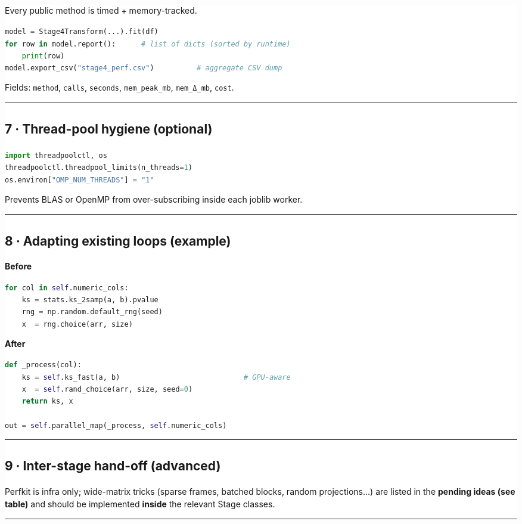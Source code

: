 Every public method is timed + memory-tracked.

```python
model = Stage4Transform(...).fit(df)
for row in model.report():      # list of dicts (sorted by runtime)
    print(row)
model.export_csv("stage4_perf.csv")          # aggregate CSV dump
```

Fields: `method`, `calls`, `seconds`, `mem_peak_mb`, `mem_Δ_mb`, `cost`.

---

## 7 · Thread-pool hygiene (optional)

```python
import threadpoolctl, os
threadpoolctl.threadpool_limits(n_threads=1)
os.environ["OMP_NUM_THREADS"] = "1"
```

Prevents BLAS or OpenMP from over-subscribing inside each joblib worker.

---

## 8 · Adapting existing loops (example)

**Before**

```python
for col in self.numeric_cols:
    ks = stats.ks_2samp(a, b).pvalue
    rng = np.random.default_rng(seed)
    x  = rng.choice(arr, size)
```

**After**

```python
def _process(col):
    ks = self.ks_fast(a, b)                             # GPU-aware
    x  = self.rand_choice(arr, size, seed=0)
    return ks, x

out = self.parallel_map(_process, self.numeric_cols)
```

---

## 9 · Inter-stage hand-off (advanced)

Perfkit is infra only; wide-matrix tricks (sparse frames, batched blocks,
random projections…) are listed in the **pending ideas (see table)** and
should be implemented **inside** the relevant Stage classes.

---
